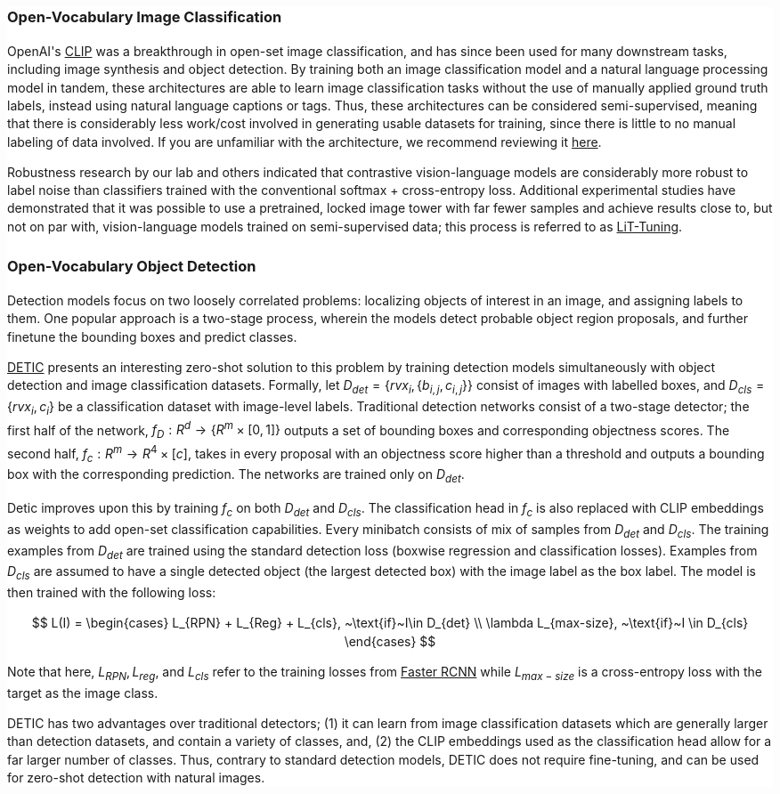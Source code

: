 ### Open-Vocabulary Image Classification

OpenAI's [CLIP](https://openai.com/research/clip) was a breakthrough in open-set image classification, and has since been used for many downstream tasks, including image synthesis and object detection. By training both an image classification model and a natural language processing model in tandem, these architectures are able to learn image classification tasks without the use of manually applied ground truth labels, instead using natural language captions or tags. Thus, these architectures can be considered semi-supervised, meaning that there is considerably less work/cost involved in generating usable datasets for training, since there is little to no manual labeling of data involved. If you are unfamiliar with the architecture, we recommend reviewing it [here](https://openai.com/research/clip).
 
Robustness research by our lab and others indicated that contrastive vision-language models are considerably more robust to label noise than classifiers trained with the conventional softmax + cross-entropy loss. Additional experimental studies have demonstrated that it was possible to use a pretrained, locked image tower with far fewer samples and achieve results close to, but not on par with, vision-language models trained on semi-supervised data; this process is referred to as [LiT-Tuning](https://arxiv.org/abs/2111.07991).

### Open-Vocabulary Object Detection

Detection models focus on two loosely correlated problems: localizing objects of interest in an image, and assigning labels to them. One popular approach is a two-stage process, wherein the models detect probable object region proposals, and further finetune the bounding boxes and predict classes.

[DETIC](https://github.com/facebookresearch/Detic) presents an interesting zero-shot solution to this problem by training detection models simultaneously with object detection and image classification datasets. Formally, let $D_{det}=\{rvx_i, \{b_{i,j}, c_{i,j}\}\}$ consist of images with labelled boxes, and $D_{cls}=\{rvx_i, c_i\}$ be a classification dataset with image-level labels. Traditional detection networks consist of a two-stage detector; the first half of the network, $f_D:R^d\to \{R^m \times \left[0,1\right]\}$ outputs a set of bounding boxes and corresponding objectness scores. The second half, $f_c:R^m \to R^4 \times [c]$, takes in every proposal with an objectness score higher than a threshold and outputs a bounding box with the corresponding prediction. The networks are trained only on $D_{det}$.

Detic improves upon this by training $f_c$ on both $D_{det}$ and $D_{cls}$. The classification head in $f_c$ is also replaced with CLIP embeddings as weights to add open-set classification capabilities. Every minibatch consists of mix of samples from $D_{det}$ and $D_{cls}$. The training examples from $D_{det}$ are trained using the standard detection loss (boxwise regression and classification losses). Examples from $D_{cls}$ are assumed to have a single detected object (the largest detected box) with the image label as the box label. The model is then trained with the following loss:

$$
L(I) = \begin{cases}
     L_{RPN} + L_{Reg} + L_{cls}, ~\text{if}~I\in D_{det} \\
     \lambda L_{max-size}, ~\text{if}~I \in D_{cls}
\end{cases}
$$

Note that here, $L_{RPN}, L_{reg}$, and $L_{cls}$ refer to the training losses from [Faster RCNN](https://arxiv.org/abs/1506.01497) while $L_{max-size}$ is a cross-entropy loss with the target as the image class. 

DETIC has two advantages over traditional detectors; (1) it can learn from image classification datasets which are generally larger than detection datasets, and contain a variety of classes, and, (2) the CLIP embeddings used as the classification head allow for a far larger number of classes. Thus, contrary to standard detection models, DETIC does not require fine-tuning, and can be used for zero-shot detection with natural images.
